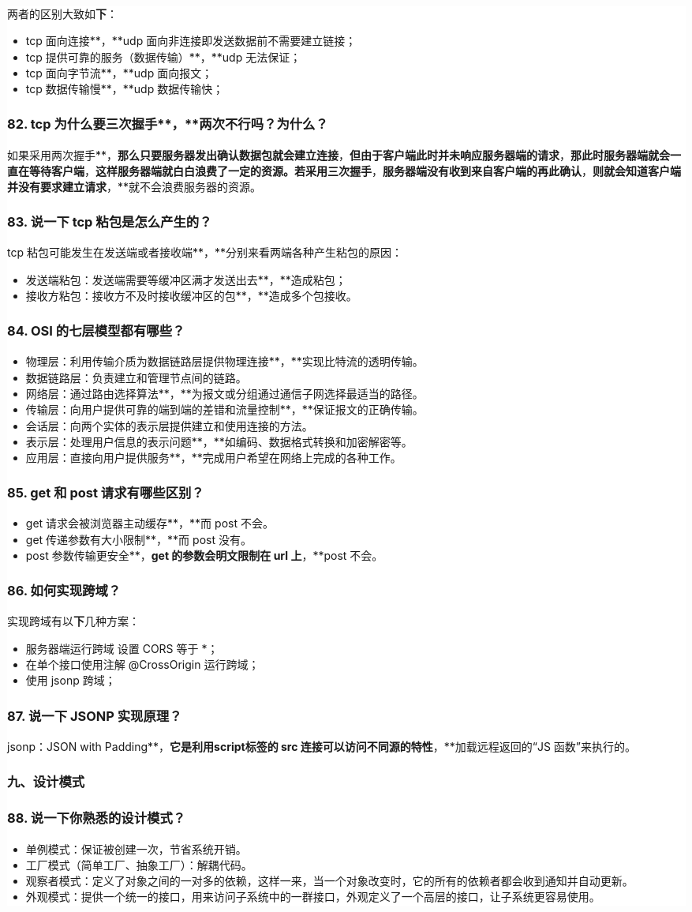 两者的区别大致如**下**：

- tcp 面向连接**，**udp 面向非连接即发送数据前不需要建立链接；
- tcp 提供可靠的服务（数据传输）**，**udp 无法保证；
- tcp 面向字节流**，**udp 面向报文；
- tcp 数据传输慢**，**udp 数据传输快；

### 82. tcp 为什么要三次握手**，**两次不行吗？为什么？

如果采用两次握手**，**那么只要服务器发出确认数据包就会建立连接**，**但由于客户端此时并未响应服务器端的请求**，**那此时服务器端就会一直在等待客户端**，**这样服务器端就白白浪费了一定的资源。若采用三次握手**，**服务器端没有收到来自客户端的再此确认**，**则就会知道客户端并没有要求建立请求**，**就不会浪费服务器的资源。

### 83. 说一**下** tcp 粘包是怎么产生的？

tcp 粘包可能发生在发送端或者接收端**，**分别来看两端各种产生粘包的原因：

- 发送端粘包：发送端需要等缓冲区满才发送出去**，**造成粘包；
- 接收方粘包：接收方不及时接收缓冲区的包**，**造成多个包接收。

### 84. OSI 的七层模型都有哪些？

- 物理层：利用传输介质为数据链路层提供物理连接**，**实现比特流的透明传输。
- 数据链路层：负责建立和管理节点间的链路。
- 网络层：通过路由选择算法**，**为报文或分组通过通信子网选择最适当的路径。
- 传输层：向用户提供可靠的端到端的差错和流量控制**，**保证报文的正确传输。
- 会话层：向两个实体的表示层提供建立和使用连接的方法。
- 表示层：处理用户信息的表示问题**，**如编码、数据格式转换和加密解密等。
- 应用层：直接向用户提供服务**，**完成用户希望在网络上完成的各种工作。

### 85. get 和 post 请求有哪些区别？

- get 请求会被浏览器主动缓存**，**而 post 不会。
- get 传递参数有大小限制**，**而 post 没有。
- post 参数传输更安全**，**get 的参数会明文限制在 url 上**，**post 不会。

### 86. 如何实现跨域？

实现跨域有以**下**几种方案：

- 服务器端运行跨域 设置 CORS 等于 *；
- 在单个接口使用注解 @CrossOrigin 运行跨域；
- 使用 jsonp 跨域；

### 87. 说一**下** JSONP 实现原理？

jsonp：JSON with Padding**，**它是利用script标签的 src 连接可以访问不同源的特性**，**加载远程返回的“JS 函数”来执行的。

### 九、设计模式

### 88. 说一**下**你熟悉的设计模式？

- 单例模式：保证被创建一次，节省系统开销。
- 工厂模式（简单工厂、抽象工厂）：解耦代码。
- 观察者模式：定义了对象之间的一对多的依赖，这样一来，当一个对象改变时，它的所有的依赖者都会收到通知并自动更新。
- 外观模式：提供一个统一的接口，用来访问子系统中的一群接口，外观定义了一个高层的接口，让子系统更容易使用。
